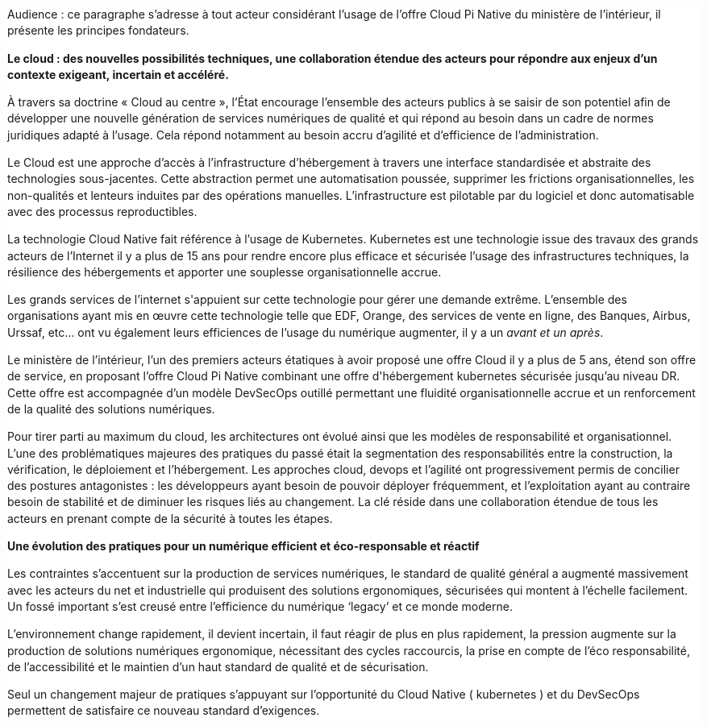 Audience : ce paragraphe s’adresse à tout acteur considérant l’usage de l’offre Cloud Pi Native du ministère de l’intérieur, il présente les principes fondateurs.

**Le cloud : des nouvelles possibilités techniques, une collaboration étendue des acteurs pour répondre aux enjeux d’un contexte exigeant, incertain et accéléré.**

À travers sa doctrine « Cloud au centre », l’État encourage l’ensemble des acteurs publics à se saisir de son potentiel afin de développer une nouvelle génération de services numériques de qualité et qui répond au besoin dans un cadre de normes juridiques adapté à l’usage. Cela répond notamment au besoin accru d’agilité et d’efficience de l’administration.

Le Cloud est une approche d’accès à l’infrastructure d’hébergement à travers une interface standardisée et abstraite des technologies sous-jacentes. Cette abstraction permet une automatisation poussée, supprimer les frictions organisationnelles, les non-qualités et lenteurs induites par des opérations manuelles. L’infrastructure est pilotable par du logiciel et donc automatisable avec des processus reproductibles.



La technologie Cloud Native fait référence à l’usage de Kubernetes. Kubernetes est une technologie issue des travaux des grands acteurs de l’Internet il y a plus de 15 ans pour rendre encore plus efficace et sécurisée l’usage des infrastructures techniques, la résilience des hébergements et apporter une souplesse organisationnelle accrue.

Les grands services de l’internet s'appuient sur cette technologie pour gérer une demande  extrême. L’ensemble des organisations ayant mis en œuvre cette technologie telle que EDF, Orange, des services de vente en ligne, des Banques, Airbus, Urssaf, etc… ont vu également leurs efficiences de l’usage du numérique augmenter, il y a un _avant et un après_.

Le ministère de l’intérieur, l’un des premiers acteurs étatiques à avoir proposé une offre Cloud il y a plus de 5 ans, étend son offre de service, en proposant l’offre Cloud Pi Native combinant une offre d'hébergement kubernetes sécurisée jusqu’au niveau DR. Cette offre est accompagnée d’un modèle DevSecOps outillé permettant une fluidité organisationnelle accrue et un renforcement de la qualité des solutions numériques.

Pour tirer parti au maximum du cloud, les architectures ont évolué ainsi que les modèles de responsabilité et organisationnel. L’une des problématiques majeures des pratiques du passé était la segmentation des responsabilités entre la construction, la vérification, le déploiement et l’hébergement. Les approches cloud, devops et l’agilité ont progressivement permis de concilier des postures antagonistes : les développeurs ayant besoin de pouvoir déployer fréquemment, et l’exploitation ayant au contraire besoin de stabilité et de diminuer les risques liés au changement. La clé réside dans une collaboration étendue de tous les acteurs en prenant compte de la sécurité à toutes les étapes.

**Une évolution des pratiques pour un numérique efficient et éco-responsable et réactif**

Les contraintes s’accentuent sur la production de services numériques, le standard de qualité général a augmenté massivement avec les acteurs du net et industrielle qui produisent des solutions ergonomiques, sécurisées qui montent à l’échelle facilement. Un fossé important s’est creusé entre l’efficience du numérique ‘legacy’ et ce monde moderne.

L’environnement change rapidement, il devient incertain, il faut réagir de plus en plus rapidement, la pression augmente sur la production de solutions numériques ergonomique, nécessitant des cycles raccourcis, la prise en compte de l’éco responsabilité, de l’accessibilité et le maintien d’un haut standard de qualité et de sécurisation.

Seul un changement majeur de pratiques s’appuyant sur l’opportunité du Cloud Native ( kubernetes ) et du DevSecOps permettent de satisfaire ce nouveau standard d’exigences.
